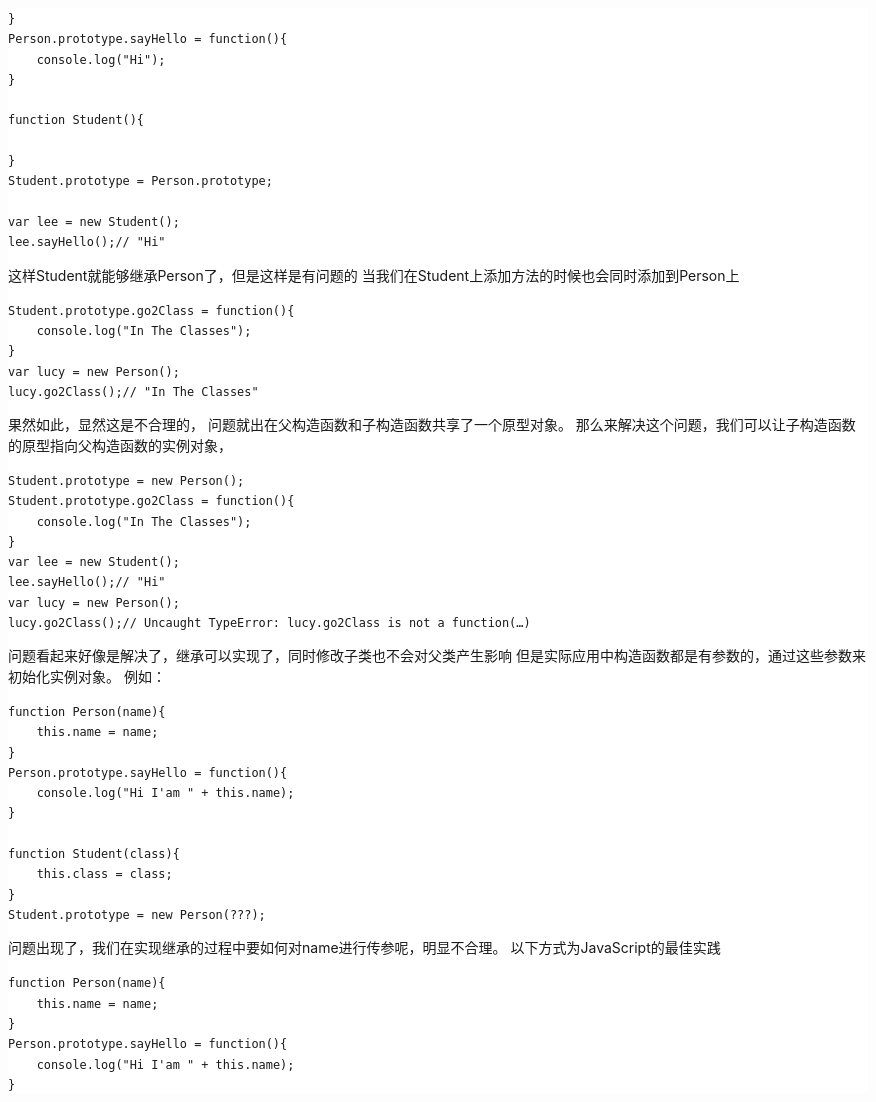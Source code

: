 	}
	Person.prototype.sayHello = function(){
		console.log("Hi");
	}

	function Student(){

	}
	Student.prototype = Person.prototype;

	var lee = new Student();
	lee.sayHello();// "Hi"

这样Student就能够继承Person了，但是这样是有问题的
当我们在Student上添加方法的时候也会同时添加到Person上

	Student.prototype.go2Class = function(){
		console.log("In The Classes");
	}
	var lucy = new Person();
	lucy.go2Class();// "In The Classes"

果然如此，显然这是不合理的，
问题就出在父构造函数和子构造函数共享了一个原型对象。
那么来解决这个问题，我们可以让子构造函数的原型指向父构造函数的实例对象，

	Student.prototype = new Person();
	Student.prototype.go2Class = function(){
		console.log("In The Classes");
	}
	var lee = new Student();
	lee.sayHello();// "Hi"
	var lucy = new Person();
	lucy.go2Class();// Uncaught TypeError: lucy.go2Class is not a function(…)

问题看起来好像是解决了，继承可以实现了，同时修改子类也不会对父类产生影响
但是实际应用中构造函数都是有参数的，通过这些参数来初始化实例对象。
例如：
	
	function Person(name){
		this.name = name;
	}
	Person.prototype.sayHello = function(){
		console.log("Hi I'am " + this.name);
	}

	function Student(class){
		this.class = class;
	}
	Student.prototype = new Person(???);

问题出现了，我们在实现继承的过程中要如何对name进行传参呢，明显不合理。
以下方式为JavaScript的最佳实践

	function Person(name){
		this.name = name;
	}
	Person.prototype.sayHello = function(){
		console.log("Hi I'am " + this.name);
	}
